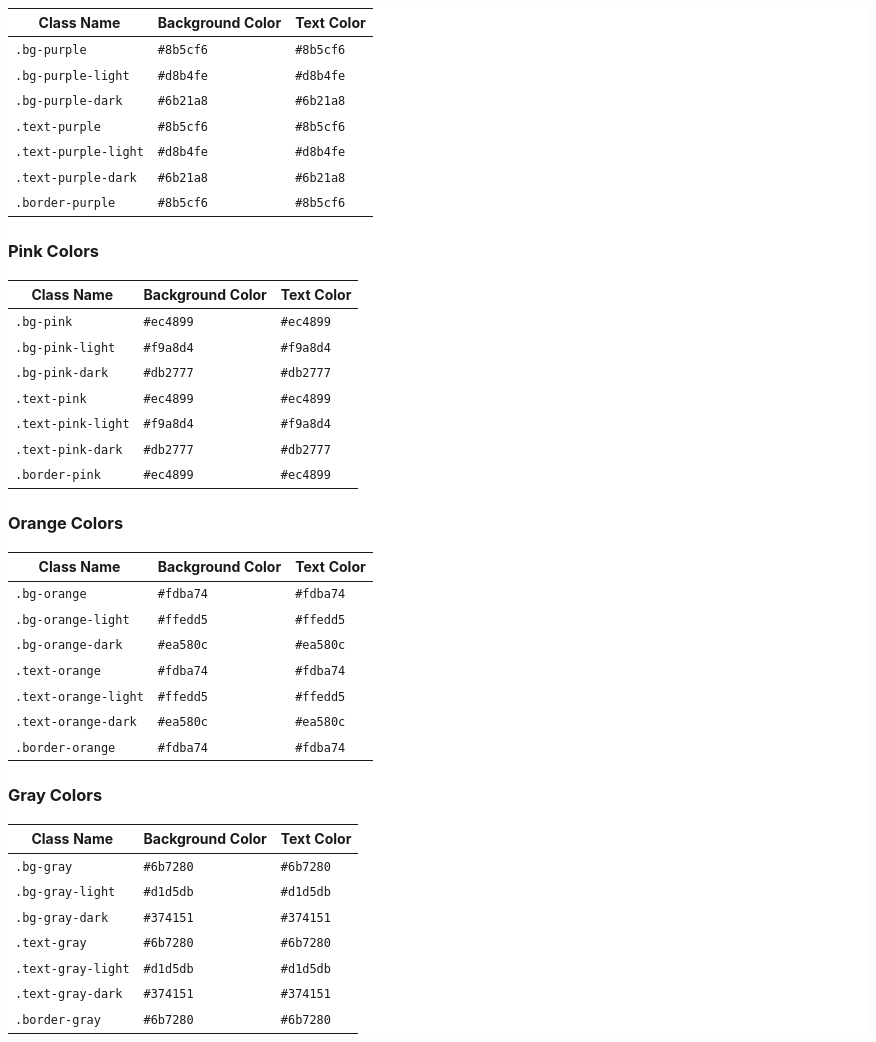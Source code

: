 | Class Name       | Background Color | Text Color |
|------------------|------------------|-------------|
| `.bg-purple`     | `#8b5cf6`        | `#8b5cf6`   |
| `.bg-purple-light`| `#d8b4fe`        | `#d8b4fe`   |
| `.bg-purple-dark`| `#6b21a8`        | `#6b21a8`   |
| `.text-purple`   | `#8b5cf6`        | `#8b5cf6`   |
| `.text-purple-light`| `#d8b4fe`        | `#d8b4fe`   |
| `.text-purple-dark`| `#6b21a8`        | `#6b21a8`   |
| `.border-purple` | `#8b5cf6`        | `#8b5cf6`   |

### Pink Colors

| Class Name       | Background Color | Text Color |
|------------------|------------------|-------------|
| `.bg-pink`       | `#ec4899`        | `#ec4899`   |
| `.bg-pink-light` | `#f9a8d4`        | `#f9a8d4`   |
| `.bg-pink-dark`  | `#db2777`        | `#db2777`   |
| `.text-pink`     | `#ec4899`        | `#ec4899`   |
| `.text-pink-light`| `#f9a8d4`        | `#f9a8d4`   |
| `.text-pink-dark`| `#db2777`        | `#db2777`   |
| `.border-pink`   | `#ec4899`        | `#ec4899`   |

### Orange Colors

| Class Name       | Background Color | Text Color |
|------------------|------------------|-------------|
| `.bg-orange`     | `#fdba74`        | `#fdba74`   |
| `.bg-orange-light`| `#ffedd5`        | `#ffedd5`   |
| `.bg-orange-dark`| `#ea580c`        | `#ea580c`   |
| `.text-orange`   | `#fdba74`        | `#fdba74`   |
| `.text-orange-light`| `#ffedd5`        | `#ffedd5`   |
| `.text-orange-dark`| `#ea580c`        | `#ea580c`   |
| `.border-orange` | `#fdba74`        | `#fdba74`   |

### Gray Colors

| Class Name       | Background Color | Text Color |
|------------------|------------------|-------------|
| `.bg-gray`       | `#6b7280`        | `#6b7280`   |
| `.bg-gray-light` | `#d1d5db`        | `#d1d5db`   |
| `.bg-gray-dark`  | `#374151`        | `#374151`   |
| `.text-gray`     | `#6b7280`        | `#6b7280`   |
| `.text-gray-light`| `#d1d5db`        | `#d1d5db`   |
| `.text-gray-dark`| `#374151`        | `#374151`   |
| `.border-gray`   | `#6b7280`        | `#6b7280`   |